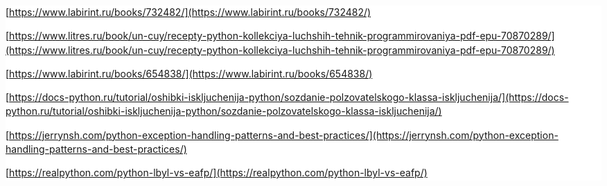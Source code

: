 [https://www.labirint.ru/books/732482/](https://www.labirint.ru/books/732482/)

[https://www.litres.ru/book/un-cuy/recepty-python-kollekciya-luchshih-tehnik-programmirovaniya-pdf-epu-70870289/](https://www.litres.ru/book/un-cuy/recepty-python-kollekciya-luchshih-tehnik-programmirovaniya-pdf-epu-70870289/)

[https://www.labirint.ru/books/654838/](https://www.labirint.ru/books/654838/)

[https://docs-python.ru/tutorial/oshibki-iskljuchenija-python/sozdanie-polzovatelskogo-klassa-iskljuchenija/](https://docs-python.ru/tutorial/oshibki-iskljuchenija-python/sozdanie-polzovatelskogo-klassa-iskljuchenija/)

[https://jerrynsh.com/python-exception-handling-patterns-and-best-practices/](https://jerrynsh.com/python-exception-handling-patterns-and-best-practices/)

[https://realpython.com/python-lbyl-vs-eafp/](https://realpython.com/python-lbyl-vs-eafp/)